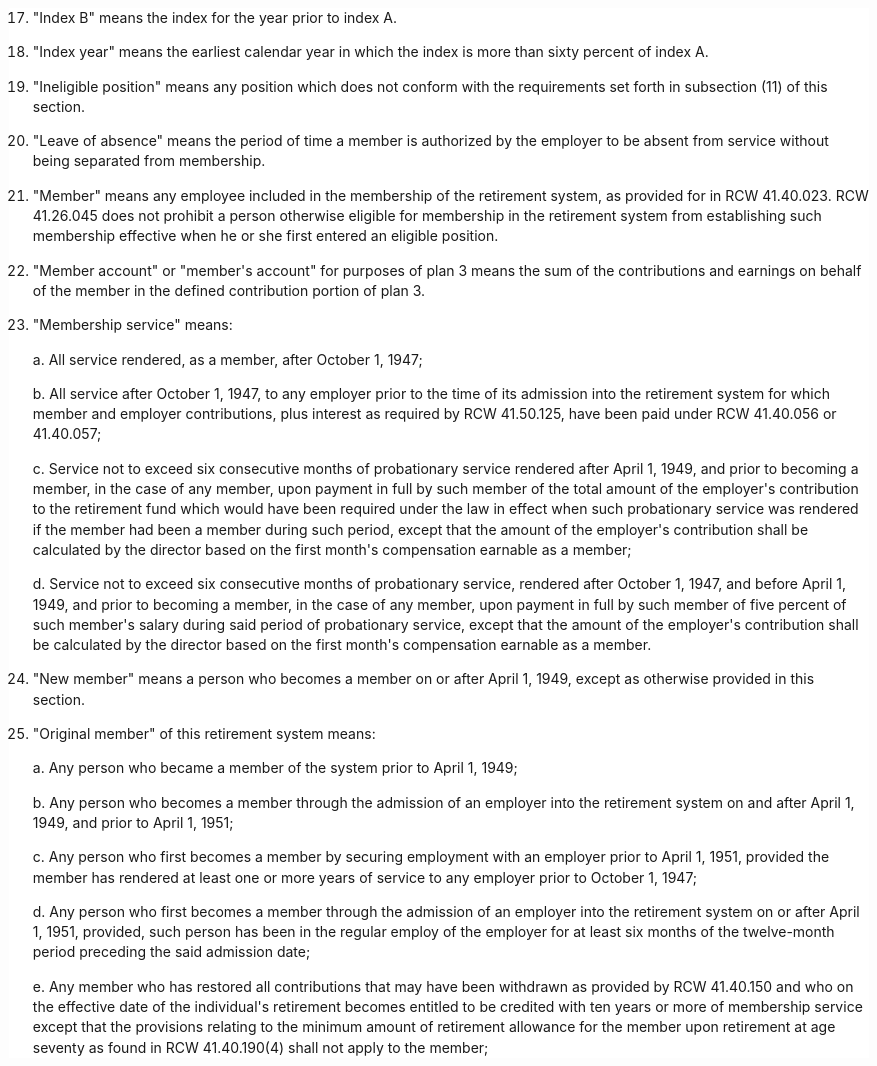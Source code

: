 17. "Index B" means the index for the year prior to index A.

18. "Index year" means the earliest calendar year in which the index is more than sixty percent of index A.

19. "Ineligible position" means any position which does not conform with the requirements set forth in subsection (11) of this section.

20. "Leave of absence" means the period of time a member is authorized by the employer to be absent from service without being separated from membership.

21. "Member" means any employee included in the membership of the retirement system, as provided for in RCW 41.40.023. RCW 41.26.045 does not prohibit a person otherwise eligible for membership in the retirement system from establishing such membership effective when he or she first entered an eligible position.

22. "Member account" or "member's account" for purposes of plan 3 means the sum of the contributions and earnings on behalf of the member in the defined contribution portion of plan 3.

23. "Membership service" means:

    a. All service rendered, as a member, after October 1, 1947;

    b. All service after October 1, 1947, to any employer prior to the time of its admission into the retirement system for which member and employer contributions, plus interest as required by RCW 41.50.125, have been paid under RCW 41.40.056 or 41.40.057;

    c. Service not to exceed six consecutive months of probationary service rendered after April 1, 1949, and prior to becoming a member, in the case of any member, upon payment in full by such member of the total amount of the employer's contribution to the retirement fund which would have been required under the law in effect when such probationary service was rendered if the member had been a member during such period, except that the amount of the employer's contribution shall be calculated by the director based on the first month's compensation earnable as a member;

    d. Service not to exceed six consecutive months of probationary service, rendered after October 1, 1947, and before April 1, 1949, and prior to becoming a member, in the case of any member, upon payment in full by such member of five percent of such member's salary during said period of probationary service, except that the amount of the employer's contribution shall be calculated by the director based on the first month's compensation earnable as a member.

24. "New member" means a person who becomes a member on or after April 1, 1949, except as otherwise provided in this section.

25. "Original member" of this retirement system means:

    a. Any person who became a member of the system prior to April 1, 1949;

    b. Any person who becomes a member through the admission of an employer into the retirement system on and after April 1, 1949, and prior to April 1, 1951;

    c. Any person who first becomes a member by securing employment with an employer prior to April 1, 1951, provided the member has rendered at least one or more years of service to any employer prior to October 1, 1947;

    d. Any person who first becomes a member through the admission of an employer into the retirement system on or after April 1, 1951, provided, such person has been in the regular employ of the employer for at least six months of the twelve-month period preceding the said admission date;

    e. Any member who has restored all contributions that may have been withdrawn as provided by RCW 41.40.150 and who on the effective date of the individual's retirement becomes entitled to be credited with ten years or more of membership service except that the provisions relating to the minimum amount of retirement allowance for the member upon retirement at age seventy as found in RCW 41.40.190(4) shall not apply to the member;
